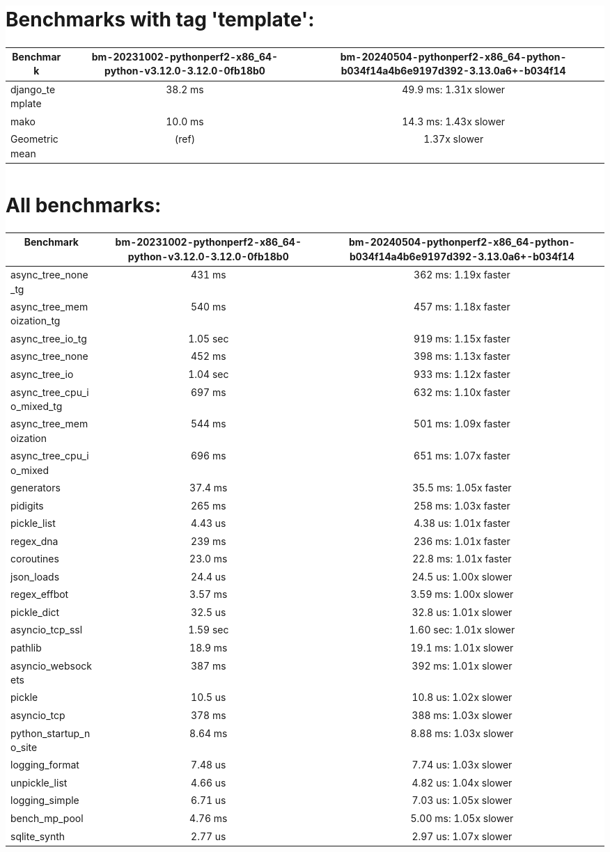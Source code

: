 Benchmarks with tag 'template':
===============================

| Benchmark       | bm-20231002-pythonperf2-x86_64-python-v3.12.0-3.12.0-0fb18b0 | bm-20240504-pythonperf2-x86_64-python-b034f14a4b6e9197d392-3.13.0a6+-b034f14 |
|-----------------|:------------------------------------------------------------:|:----------------------------------------------------------------------------:|
| django_template | 38.2 ms                                                      | 49.9 ms: 1.31x slower                                                        |
| mako            | 10.0 ms                                                      | 14.3 ms: 1.43x slower                                                        |
| Geometric mean  | (ref)                                                        | 1.37x slower                                                                 |

All benchmarks:
===============

| Benchmark                  | bm-20231002-pythonperf2-x86_64-python-v3.12.0-3.12.0-0fb18b0 | bm-20240504-pythonperf2-x86_64-python-b034f14a4b6e9197d392-3.13.0a6+-b034f14 |
|----------------------------|:------------------------------------------------------------:|:----------------------------------------------------------------------------:|
| async_tree_none_tg         | 431 ms                                                       | 362 ms: 1.19x faster                                                         |
| async_tree_memoization_tg  | 540 ms                                                       | 457 ms: 1.18x faster                                                         |
| async_tree_io_tg           | 1.05 sec                                                     | 919 ms: 1.15x faster                                                         |
| async_tree_none            | 452 ms                                                       | 398 ms: 1.13x faster                                                         |
| async_tree_io              | 1.04 sec                                                     | 933 ms: 1.12x faster                                                         |
| async_tree_cpu_io_mixed_tg | 697 ms                                                       | 632 ms: 1.10x faster                                                         |
| async_tree_memoization     | 544 ms                                                       | 501 ms: 1.09x faster                                                         |
| async_tree_cpu_io_mixed    | 696 ms                                                       | 651 ms: 1.07x faster                                                         |
| generators                 | 37.4 ms                                                      | 35.5 ms: 1.05x faster                                                        |
| pidigits                   | 265 ms                                                       | 258 ms: 1.03x faster                                                         |
| pickle_list                | 4.43 us                                                      | 4.38 us: 1.01x faster                                                        |
| regex_dna                  | 239 ms                                                       | 236 ms: 1.01x faster                                                         |
| coroutines                 | 23.0 ms                                                      | 22.8 ms: 1.01x faster                                                        |
| json_loads                 | 24.4 us                                                      | 24.5 us: 1.00x slower                                                        |
| regex_effbot               | 3.57 ms                                                      | 3.59 ms: 1.00x slower                                                        |
| pickle_dict                | 32.5 us                                                      | 32.8 us: 1.01x slower                                                        |
| asyncio_tcp_ssl            | 1.59 sec                                                     | 1.60 sec: 1.01x slower                                                       |
| pathlib                    | 18.9 ms                                                      | 19.1 ms: 1.01x slower                                                        |
| asyncio_websockets         | 387 ms                                                       | 392 ms: 1.01x slower                                                         |
| pickle                     | 10.5 us                                                      | 10.8 us: 1.02x slower                                                        |
| asyncio_tcp                | 378 ms                                                       | 388 ms: 1.03x slower                                                         |
| python_startup_no_site     | 8.64 ms                                                      | 8.88 ms: 1.03x slower                                                        |
| logging_format             | 7.48 us                                                      | 7.74 us: 1.03x slower                                                        |
| unpickle_list              | 4.66 us                                                      | 4.82 us: 1.04x slower                                                        |
| logging_simple             | 6.71 us                                                      | 7.03 us: 1.05x slower                                                        |
| bench_mp_pool              | 4.76 ms                                                      | 5.00 ms: 1.05x slower                                                        |
| sqlite_synth               | 2.77 us                                                      | 2.97 us: 1.07x slower                                                        |